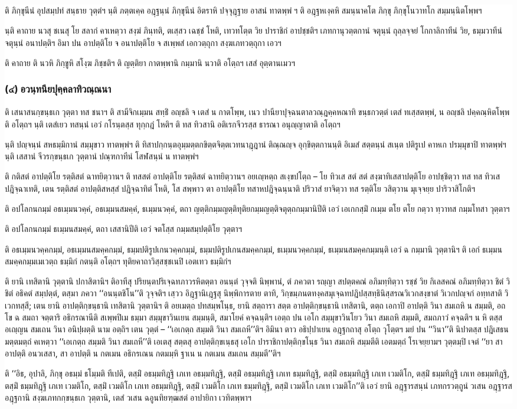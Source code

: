 
<p>ติ ภิกฺขุนีนํ อุปสมฺปทํ สนฺธาย วุตฺตํฯ นฺติ ภตฺตเคฺค อฎฺฐนฺนํ ภิกฺขุนีนํ อิตราหิ ปจฺจุฎฺฐาย อาสนํ ทาตพฺพํ ฯ ติ อฎฺฐหเงฺคหิ สมนฺนาคโต ภิกฺขุ ภิกฺขุโนวาทโก สมฺมนฺนิตโพฺพฯ</p>


<p>นฺติ คาถาย นวสุ ชเนสุ โย สลากํ คาเหตฺวา สงฺฆํ ภินฺทติ, ตเสฺสว เฉชฺชํ โหติ, เทวทโตฺต วิย ปาราชิกํ อาปชฺชติฯ เภทกานุวตฺตกานํ จตุนฺนํ ถุลฺลจฺจยํ โกกาลิกาทีนํ  วิย, ธมฺมวาทีนํ จตุนฺนํ อนาปตฺติฯ อิมา ปน อาปตฺติโย จ อนาปตฺติโย จ สเพฺพสํ เอกวตฺถุกา สงฺฆเภทวตฺถุกา เอวฯ</p>


<p>ติ คาถาย ติ นวหิ ภิกฺขูหิ สโงฺฆ ภิชฺชติฯ ติ ญตฺติยา กาตพฺพานิ กมฺมานิ นวาติ อโตฺถฯ เสสํ อุตฺตานเมวฯ</p>


<h3>(๔) อวนฺทนียปุคฺคลาทิวณฺณนา</h3>
<p> ติ เสนาสนกฺขนฺธเก วุตฺตา ทส ชนาฯ ติ สามีจิกเมฺมน สทฺธิํ อญฺชลิ จ เตสํ น กาตโพฺพ, เนว ปานียาปุจฺฉนตาลวณฺฎคฺคหณาทิ ขนฺธกวตฺตํ เตสํ ทเสฺสตพฺพํ, น อญฺชลิ ปคฺคณฺหิตโพฺพติ อโตฺถฯ นฺติ เตสํเยว ทสนฺนํ เอวํ กโรนฺตสฺส ทุกฺกฎํ โหติฯ ติ ทส ทิวสานิ อติเรกจีวรสฺส ธารณา อนุญฺญาตาติ อโตฺถฯ</p>


<p>นฺติ ปญฺจนฺนํ สหธมฺมิกานํ สมฺมุขาว ทาตพฺพํฯ ติ ทิสาปกฺกนฺตอุมฺมตฺตกขิตฺตจิตฺตเวทนาฎฺฎานํ ติณฺณญฺจ อุกฺขิตฺตกานนฺติ อิเมสํ สตฺตนฺนํ สเนฺต ปติรูเป คาหเก ปรมฺมุขาปิ ทาตพฺพํฯ นฺติ เสสานํ จีวรกฺขนฺธเก วุตฺตานํ ปณฺฑกาทีนํ โสฬสนฺนํ น ทาตพฺพํฯ</p>


<p>ติ  กติสตํ อาปตฺติโย รตฺติสตํ ฉาทยิตฺวานฯ ติ ทสสตํ อาปตฺติโย รตฺติสตํ ฉาทยิตฺวานฯ อยเญฺหตฺถ สเงฺขปโตฺถ – โย ทิวเส สตํ สตํ สงฺฆาทิเสสาปตฺติโย อาปชฺชิตฺวา ทส ทส ทิวเส ปฎิจฺฉาเทติ, เตน รตฺติสตํ อาปตฺติสหสฺสํ ปฎิจฺฉาทิตํ โหติ, โส สพฺพาว ตา อาปตฺติโย ทสาหปฎิจฺฉนฺนาติ  ปริวาสํ ยาจิตฺวา ทส รตฺติโย วสิตฺวาน มุเจฺจยฺย ปาริวาสิโกติฯ</p>


<p>ติ อปโลกนกมฺมํ อธเมฺมนวคฺคํ, อธเมฺมนสมคฺคํ, ธเมฺมนวคฺคํ, ตถา  ญตฺติกมฺมญตฺติทุติยกมฺมญตฺติจตุตฺถกมฺมานิปีติ เอวํ เอเกกสฺมิํ กเมฺม ตโย ตโย กตฺวา ทฺวาทส กมฺมโทสา วุตฺตาฯ</p>


<p>ติ อปโลกนกมฺมํ ธเมฺมนสมคฺคํ, ตถา เสสานิปีติ เอวํ จตโสฺส กมฺมสมฺปตฺติโย วุตฺตาฯ</p>


<p>ติ อธเมฺมนวคฺคกมฺมํ, อธเมฺมนสมคฺคกมฺมํ, ธมฺมปติรูปเกนวคฺคกมฺมํ, ธมฺมปติรูปเกนสมคฺคกมฺมํ, ธเมฺมนวคฺคกมฺมํ, ธเมฺมนสมคฺคกมฺมนฺติ เอวํ ฉ กมฺมานิ วุตฺตานิฯ ติ เอกํ ธเมฺมน สมคฺคกมฺมเมเวตฺถ ธมฺมิกํ กตนฺติ อโตฺถฯ ทุติยคาถาวิสฺสชฺชเนปิ เอตเทว ธมฺมิกํฯ</p>


<p>ติ ยานิ เทสิตานิ วุตฺตานิ ปกาสิตานิฯ ติอาทีสุ ปริยนฺตปริเจฺฉทภาวรหิตตฺตา อนนฺตํ วุจฺจติ นิพฺพานํ, ตํ ภควตา รญฺญา สปตฺตคณํ อภิมทฺทิตฺวา รชฺชํ วิย กิเลสคณํ อภิมทฺทิตฺวา ชิตํ วิชิตํ อธิคตํ สมฺปตฺตํ, ตสฺมา ภควา ‘‘อนนฺตชิโน’’ติ วุจฺจติฯ เสฺวว อิฎฺฐานิเฎฺฐสุ นิพฺพิการตาย ตาทิ, วิกฺขมฺภนตทงฺคสมุเจฺฉทปฎิปสฺสทฺธินิสฺสรณวิเวกสงฺขาตํ วิเวกปญฺจกํ อทฺทสาติ วิเวกทสฺสี; เตน  ยานิ อาปตฺติกฺขนฺธานิ เทสิตานิ วุตฺตานิฯ ติ อยเมตฺถ ปทสมฺพโนฺธ, ยานิ สตฺถารา สตฺต อาปตฺติกฺขนฺธานิ เทสิตานิ, ตตฺถ เอกาปิ อาปตฺติ วินา สมเถหิ น สมฺมติ, อถ โข ฉ สมถา จตฺตาริ อธิกรณานีติ สเพฺพปิเม ธมฺมา สมฺมุขาวินเยน สมฺมนฺติ, สมาโยคํ คจฺฉนฺติฯ เอตฺถ ปน เอโก สมฺมุขาวินโยว วินา สมเถหิ สมฺมติ, สมถภาวํ  คจฺฉติฯ น หิ ตสฺส อเญฺญน สมเถน วินา อนิปฺผตฺติ นาม อตฺถิฯ เตน วุตฺตํ – ‘‘เอเกตฺถ สมฺมติ วินา สมเถหี’’ติฯ อิมินา ตาว อธิปฺปาเยน อฎฺฐกถาสุ อโตฺถ วุโตฺตฯ มยํ ปน ‘‘วินา’’ติ นิปาตสฺส ปฎิเสธนมตฺตมตฺถํ คเหตฺวา ‘‘เอเกตฺถ สมฺมติ วินา สมเถหี’’ติ  เอเตสุ สตฺตสุ อาปตฺติกฺขเนฺธสุ เอโก ปาราชิกาปตฺติกฺขโนฺธ วินา สมเถหิ สมฺมตีติ เอตมตฺถํ โรเจยฺยามฯ วุตฺตมฺปิ เจตํ ‘‘ยา สา อาปตฺติ อนวเสสา, สา อาปตฺติ น กตเมน อธิกรเณน กตมมฺหิ ฐาเน น กตเมน สมเถน สมฺมตี’’ติฯ</p>


<p>ติ  ‘‘อิธ, อุปาลิ, ภิกฺขุ อธมฺมํ ธโมฺมติ ทีเปติ, ตสฺมิํ อธมฺมทิฎฺฐิ เภเท อธมฺมทิฎฺฐิ, ตสฺมิํ อธมฺมทิฎฺฐิ เภเท ธมฺมทิฎฺฐิ, ตสฺมิํ อธมฺมทิฎฺฐิ เภเท เวมติโก, ตสฺมิํ ธมฺมทิฎฺฐิ เภเท อธมฺมทิฎฺฐิ, ตสฺมิํ ธมฺมทิฎฺฐิ เภเท เวมติโก, ตสฺมิํ เวมติโก เภเท อธมฺมทิฎฺฐิ, ตสฺมิํ เวมติโก เภเท ธมฺมทิฎฺฐิ, ตสฺมิํ เวมติโก เภเท เวมติโก’’ติ เอวํ ยานิ อฎฺฐารสนฺนํ เภทกรวตฺถูนํ วเสน อฎฺฐารส อฎฺฐกานิ สงฺฆเภทกกฺขนฺธเก วุตฺตานิ, เตสํ วเสน ฉอูนทิยฑฺฒสตํ อาปายิกา เวทิตพฺพาฯ</p>
